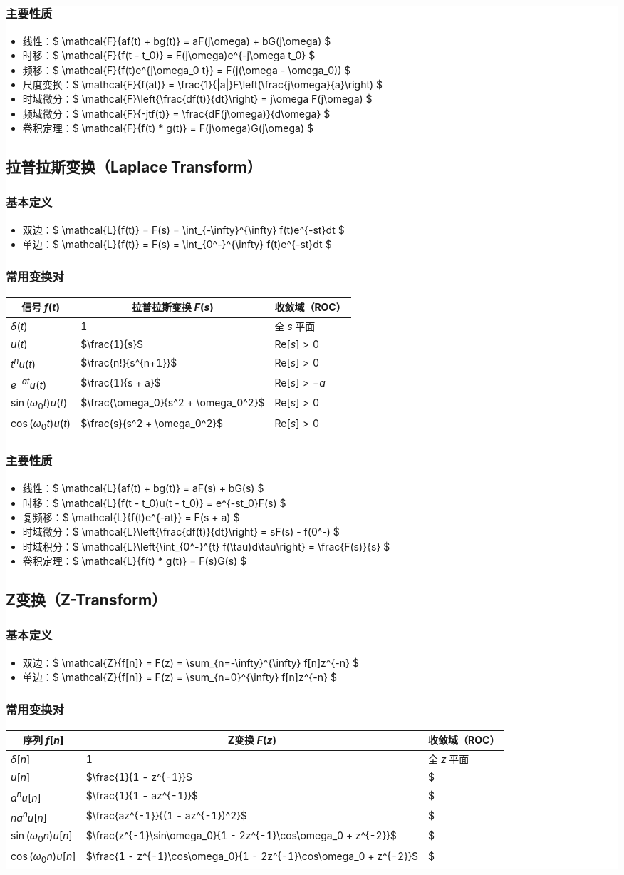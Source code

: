 ### 主要性质  
- 线性：$ \mathcal{F}\{af(t) + bg(t)\} = aF(j\omega) + bG(j\omega) $  
- 时移：$ \mathcal{F}\{f(t - t_0)\} = F(j\omega)e^{-j\omega t_0} $  
- 频移：$ \mathcal{F}\{f(t)e^{j\omega_0 t}\} = F(j(\omega - \omega_0)) $  
- 尺度变换：$ \mathcal{F}\{f(at)\} = \frac{1}{|a|}F\left(\frac{j\omega}{a}\right) $  
- 时域微分：$ \mathcal{F}\left\{\frac{df(t)}{dt}\right\} = j\omega F(j\omega) $  
- 频域微分：$ \mathcal{F}\{-jtf(t)\} = \frac{dF(j\omega)}{d\omega} $  
- 卷积定理：$ \mathcal{F}\{f(t) * g(t)\} = F(j\omega)G(j\omega) $  


## 拉普拉斯变换（Laplace Transform）  
### 基本定义  
- 双边：$ \mathcal{L}\{f(t)\} = F(s) = \int_{-\infty}^{\infty} f(t)e^{-st}dt $  
- 单边：$ \mathcal{L}\{f(t)\} = F(s) = \int_{0^-}^{\infty} f(t)e^{-st}dt $  

### 常用变换对  
| 信号 $f(t)$ | 拉普拉斯变换 $F(s)$ | 收敛域（ROC） |  
|------------|---------------------|--------------|  
| $\delta(t)$ | $1$ | 全 $s$ 平面 |  
| $u(t)$ | $\frac{1}{s}$ | $\text{Re}[s] > 0$ |  
| $t^n u(t)$ | $\frac{n!}{s^{n+1}}$ | $\text{Re}[s] > 0$ |  
| $e^{-at}u(t)$ | $\frac{1}{s + a}$ | $\text{Re}[s] > -a$ |  
| $\sin(\omega_0 t)u(t)$ | $\frac{\omega_0}{s^2 + \omega_0^2}$ | $\text{Re}[s] > 0$ |  
| $\cos(\omega_0 t)u(t)$ | $\frac{s}{s^2 + \omega_0^2}$ | $\text{Re}[s] > 0$ |  

### 主要性质  
- 线性：$ \mathcal{L}\{af(t) + bg(t)\} = aF(s) + bG(s) $  
- 时移：$ \mathcal{L}\{f(t - t_0)u(t - t_0)\} = e^{-st_0}F(s) $  
- 复频移：$ \mathcal{L}\{f(t)e^{-at}\} = F(s + a) $  
- 时域微分：$ \mathcal{L}\left\{\frac{df(t)}{dt}\right\} = sF(s) - f(0^-) $  
- 时域积分：$ \mathcal{L}\left\{\int_{0^-}^{t} f(\tau)d\tau\right\} = \frac{F(s)}{s} $  
- 卷积定理：$ \mathcal{L}\{f(t) * g(t)\} = F(s)G(s) $  


## Z变换（Z-Transform）  
### 基本定义  
- 双边：$ \mathcal{Z}\{f[n]\} = F(z) = \sum_{n=-\infty}^{\infty} f[n]z^{-n} $  
- 单边：$ \mathcal{Z}\{f[n]\} = F(z) = \sum_{n=0}^{\infty} f[n]z^{-n} $  

### 常用变换对  
| 序列 $f[n]$ | Z变换 $F(z)$ | 收敛域（ROC） |  
|------------|-------------|--------------|  
| $\delta[n]$ | $1$ | 全 $z$ 平面 |  
| $u[n]$ | $\frac{1}{1 - z^{-1}}$ | $|z| > 1$ |  
| $a^n u[n]$ | $\frac{1}{1 - az^{-1}}$ | $|z| > |a|$ |  
| $n a^n u[n]$ | $\frac{az^{-1}}{(1 - az^{-1})^2}$ | $|z| > |a|$ |  
| $\sin(\omega_0 n)u[n]$ | $\frac{z^{-1}\sin\omega_0}{1 - 2z^{-1}\cos\omega_0 + z^{-2}}$ | $|z| > 1$ |  
| $\cos(\omega_0 n)u[n]$ | $\frac{1 - z^{-1}\cos\omega_0}{1 - 2z^{-1}\cos\omega_0 + z^{-2}}$ | $|z| > 1$ |  
